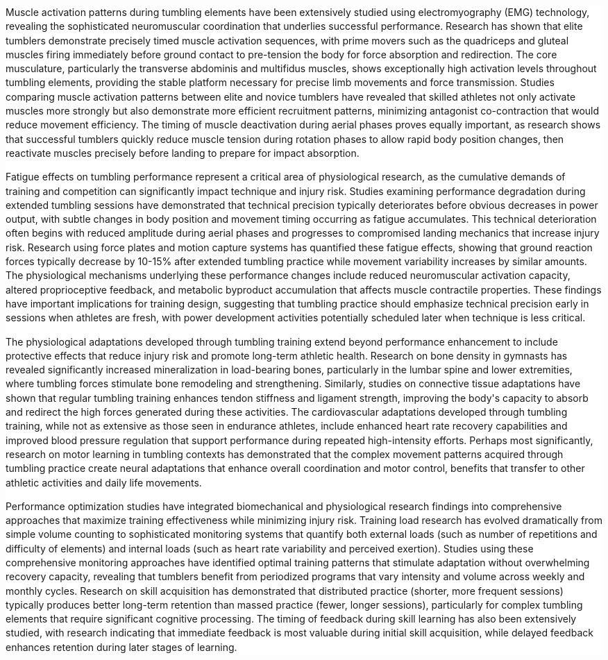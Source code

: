 Muscle activation patterns during tumbling elements have been extensively studied using electromyography (EMG) technology, revealing the sophisticated neuromuscular coordination that underlies successful performance. Research has shown that elite tumblers demonstrate precisely timed muscle activation sequences, with prime movers such as the quadriceps and gluteal muscles firing immediately before ground contact to pre-tension the body for force absorption and redirection. The core musculature, particularly the transverse abdominis and multifidus muscles, shows exceptionally high activation levels throughout tumbling elements, providing the stable platform necessary for precise limb movements and force transmission. Studies comparing muscle activation patterns between elite and novice tumblers have revealed that skilled athletes not only activate muscles more strongly but also demonstrate more efficient recruitment patterns, minimizing antagonist co-contraction that would reduce movement efficiency. The timing of muscle deactivation during aerial phases proves equally important, as research shows that successful tumblers quickly reduce muscle tension during rotation phases to allow rapid body position changes, then reactivate muscles precisely before landing to prepare for impact absorption.

Fatigue effects on tumbling performance represent a critical area of physiological research, as the cumulative demands of training and competition can significantly impact technique and injury risk. Studies examining performance degradation during extended tumbling sessions have demonstrated that technical precision typically deteriorates before obvious decreases in power output, with subtle changes in body position and movement timing occurring as fatigue accumulates. This technical deterioration often begins with reduced amplitude during aerial phases and progresses to compromised landing mechanics that increase injury risk. Research using force plates and motion capture systems has quantified these fatigue effects, showing that ground reaction forces typically decrease by 10-15% after extended tumbling practice while movement variability increases by similar amounts. The physiological mechanisms underlying these performance changes include reduced neuromuscular activation capacity, altered proprioceptive feedback, and metabolic byproduct accumulation that affects muscle contractile properties. These findings have important implications for training design, suggesting that tumbling practice should emphasize technical precision early in sessions when athletes are fresh, with power development activities potentially scheduled later when technique is less critical.

The physiological adaptations developed through tumbling training extend beyond performance enhancement to include protective effects that reduce injury risk and promote long-term athletic health. Research on bone density in gymnasts has revealed significantly increased mineralization in load-bearing bones, particularly in the lumbar spine and lower extremities, where tumbling forces stimulate bone remodeling and strengthening. Similarly, studies on connective tissue adaptations have shown that regular tumbling training enhances tendon stiffness and ligament strength, improving the body's capacity to absorb and redirect the high forces generated during these activities. The cardiovascular adaptations developed through tumbling training, while not as extensive as those seen in endurance athletes, include enhanced heart rate recovery capabilities and improved blood pressure regulation that support performance during repeated high-intensity efforts. Perhaps most significantly, research on motor learning in tumbling contexts has demonstrated that the complex movement patterns acquired through tumbling practice create neural adaptations that enhance overall coordination and motor control, benefits that transfer to other athletic activities and daily life movements.

Performance optimization studies have integrated biomechanical and physiological research findings into comprehensive approaches that maximize training effectiveness while minimizing injury risk. Training load research has evolved dramatically from simple volume counting to sophisticated monitoring systems that quantify both external loads (such as number of repetitions and difficulty of elements) and internal loads (such as heart rate variability and perceived exertion). Studies using these comprehensive monitoring approaches have identified optimal training patterns that stimulate adaptation without overwhelming recovery capacity, revealing that tumblers benefit from periodized programs that vary intensity and volume across weekly and monthly cycles. Research on skill acquisition has demonstrated that distributed practice (shorter, more frequent sessions) typically produces better long-term retention than massed practice (fewer, longer sessions), particularly for complex tumbling elements that require significant cognitive processing. The timing of feedback during skill learning has also been extensively studied, with research indicating that immediate feedback is most valuable during initial skill acquisition, while delayed feedback enhances retention during later stages of learning.
